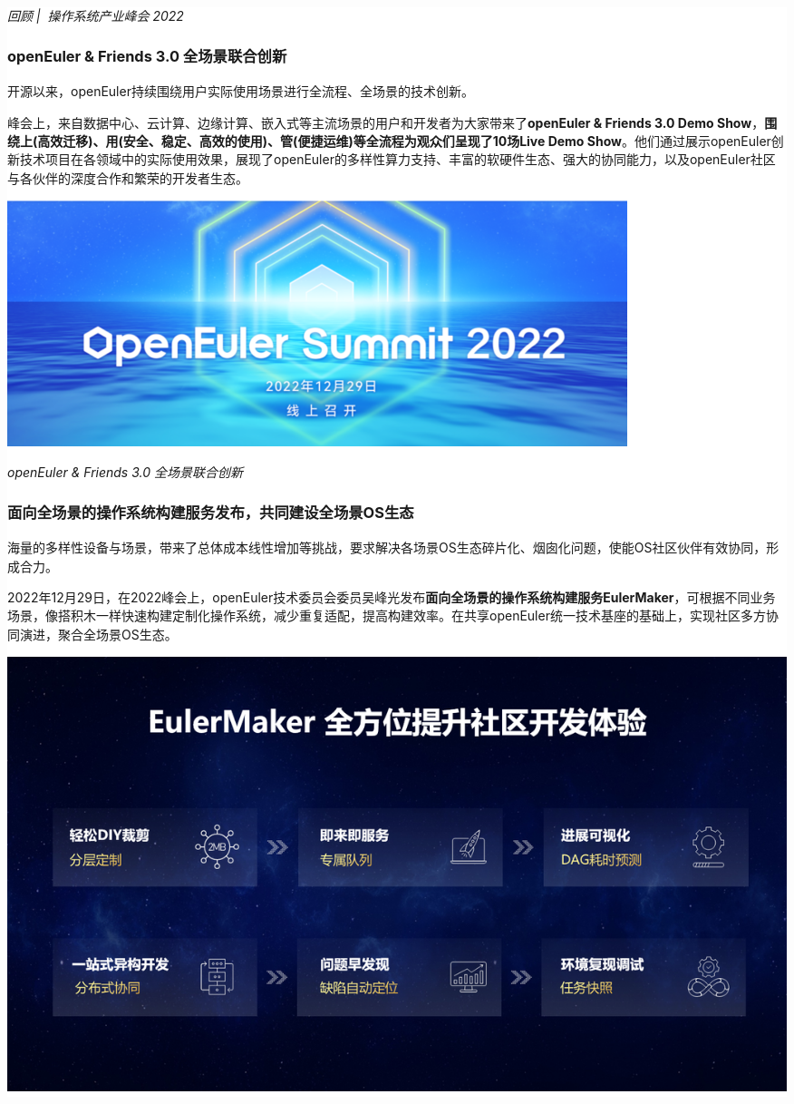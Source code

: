 

*回顾 |  操作系统产业峰会 2022*

### openEuler & Friends 3.0 全场景联合创新 

开源以来，openEuler持续围绕用户实际使用场景进行全流程、全场景的技术创新。

峰会上，来自数据中心、云计算、边缘计算、嵌入式等主流场景的用户和开发者为大家带来了**openEuler
& Friends 3.0 Demo
Show**，**围绕上(高效迁移)、用(安全、稳定、高效的使用)、管(便捷运维)等全流程为观众们呈现了10场Live
Demo
Show**。他们通过展示openEuler创新技术项目在各领域中的实际使用效果，展现了openEuler的多样性算力支持、丰富的软硬件生态、强大的协同能力，以及openEuler社区与各伙伴的深度合作和繁荣的开发者生态。

![image7](images/media/image7.png)



*openEuler & Friends 3.0 全场景联合创新*

### 面向全场景的操作系统构建服务发布，共同建设全场景OS生态

海量的多样性设备与场景，带来了总体成本线性增加等挑战，要求解决各场景OS生态碎片化、烟囱化问题，使能OS社区伙伴有效协同，形成合力。

2022年12月29日，在2022峰会上，openEuler技术委员会委员吴峰光发布**面向全场景的操作系统构建服务EulerMaker**，可根据不同业务场景，像搭积木一样快速构建定制化操作系统，减少重复适配，提高构建效率。在共享openEuler统一技术基座的基础上，实现社区多方协同演进，聚合全场景OS生态。

![image8](images/media/image8.png)
